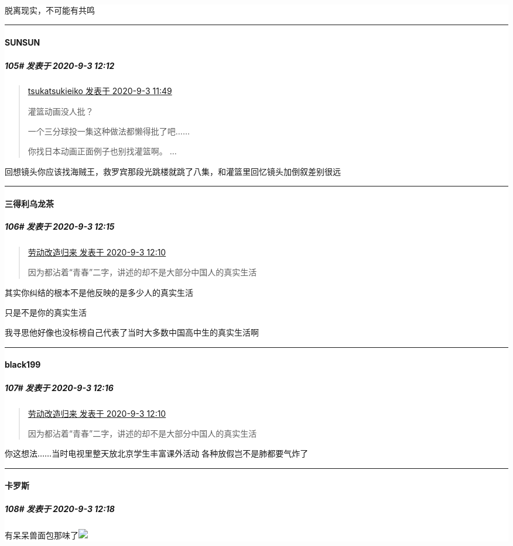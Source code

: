 脱离现实，不可能有共鸣


-----

####  SUNSUN  
##### 105#       发表于 2020-9-3 12:12


<blockquote><a href="httphttps://bbs.saraba1st.com/2b/forum.php?mod=redirect&amp;goto=findpost&amp;pid=48627882&amp;ptid=1957894" target="_blank">tsukatsukieiko 发表于 2020-9-3 11:49</a>

灌篮动画没人批？

一个三分球投一集这种做法都懒得批了吧……

你找日本动画正面例子也别找灌篮啊。 ...</blockquote>
回想镜头你应该找海贼王，救罗宾那段光跳楼就跳了八集，和灌篮里回忆镜头加倒叙差别很远


-----

####  三得利乌龙茶  
##### 106#       发表于 2020-9-3 12:15


<blockquote><a href="httphttps://bbs.saraba1st.com/2b/forum.php?mod=redirect&amp;goto=findpost&amp;pid=48628109&amp;ptid=1957894" target="_blank">劳动改造归来 发表于 2020-9-3 12:10</a>

因为都沾着“青春”二字，讲述的却不是大部分中国人的真实生活</blockquote>
其实你纠结的根本不是他反映的是多少人的真实生活

只是不是你的真实生活


我寻思他好像也没标榜自己代表了当时大多数中国高中生的真实生活啊


-----

####  black199  
##### 107#       发表于 2020-9-3 12:16


<blockquote><a href="httphttps://bbs.saraba1st.com/2b/forum.php?mod=redirect&amp;goto=findpost&amp;pid=48628109&amp;ptid=1957894" target="_blank">劳动改造归来 发表于 2020-9-3 12:10</a>

因为都沾着“青春”二字，讲述的却不是大部分中国人的真实生活</blockquote>
你这想法……当时电视里整天放北京学生丰富课外活动 各种放假岂不是肺都要气炸了


-----

####  卡罗斯  
##### 108#       发表于 2020-9-3 12:18


有呆呆兽面包那味了<img src="https://static.saraba1st.com/image/smiley/face2017/067.png" referrerpolicy="no-referrer">

